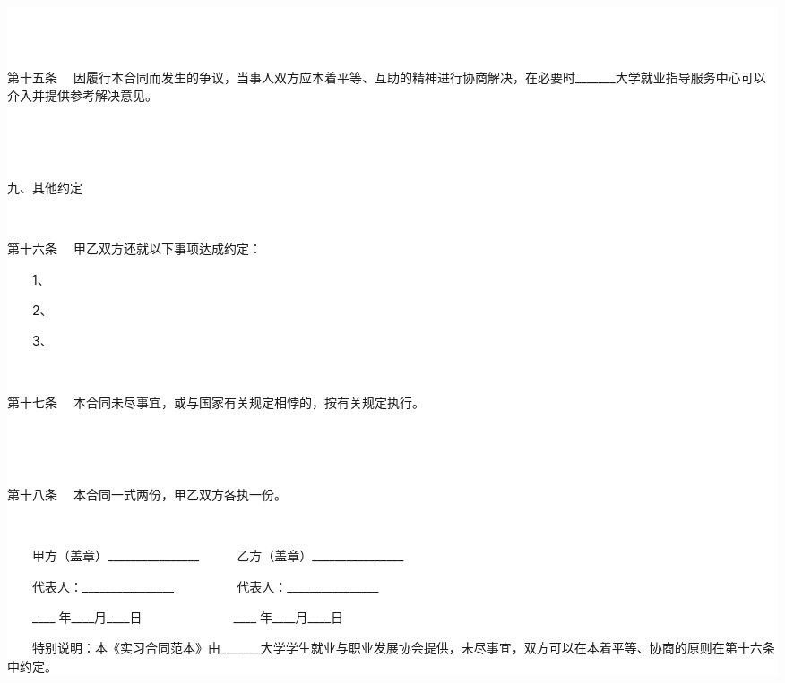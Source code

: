 

　　

　　

第十五条
　因履行本合同而发生的争议，当事人双方应本着平等、互助的精神进行协商解决，在必要时_______大学就业指导服务中心可以介入并提供参考解决意见。

　　

　　


 九、其他约定



　　

第十六条
　甲乙双方还就以下事项达成约定：

　　1、

　　2、

　　3、

　　

第十七条
　本合同未尽事宜，或与国家有关规定相悖的，按有关规定执行。

　　

　　

第十八条
　本合同一式两份，甲乙双方各执一份。

　　

　　甲方（盖章）________________　　　乙方（盖章）________________　　

　　代表人：________________　　　　　代表人：________________　　

　　____ 年____月____日　　　　　　　 ____ 年____月____日　　

　　特别说明：本《实习合同范本》由_______大学学生就业与职业发展协会提供，未尽事宜，双方可以在本着平等、协商的原则在第十六条中约定。
